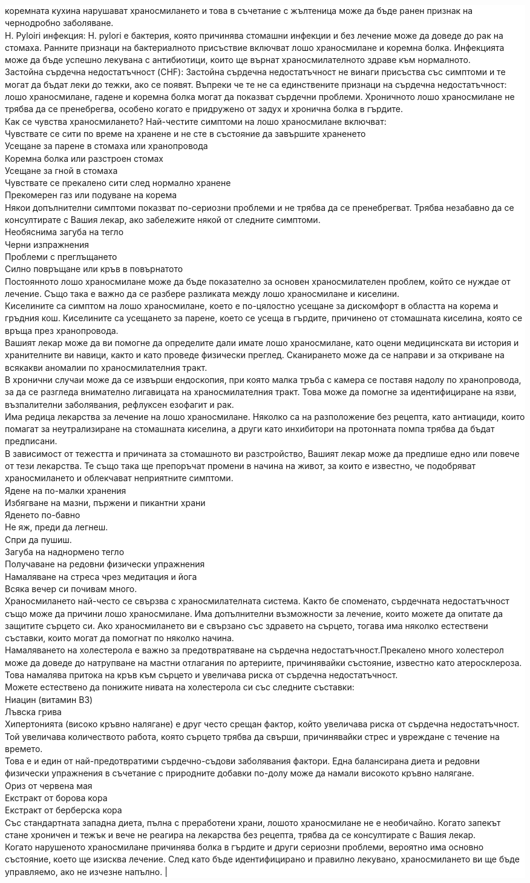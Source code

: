 коремната кухина нарушават храносмилането и това в съчетание с жълтеница може да бъде ранен признак на чернодробно заболяване.<br/>H. Pyloiri инфекция: H. pylori е бактерия, която причинява стомашни инфекции и без лечение може да доведе до рак на стомаха. Ранните признаци на бактериалното присъствие включват лошо храносмилане и коремна болка. Инфекцията може да бъде успешно лекувана с антибиотици, които ще върнат храносмилателното здраве към нормалното.<br/>Застойна сърдечна недостатъчност (CHF): Застойна сърдечна недостатъчност не винаги присъства със симптоми и те могат да бъдат леки до тежки, ако се появят. Въпреки че те не са единствените признаци на сърдечна недостатъчност: лошо храносмилане, гадене и коремна болка могат да показват сърдечни проблеми. Хроничното лошо храносмилане не трябва да се пренебрегва, особено когато е придружено от задух и хронична болка в гърдите.<br/>Как се чувства храносмилането? Най-честите симптоми на лошо храносмилане включват:<br/>Чувствате се сити по време на хранене и не сте в състояние да завършите храненето<br/>Усещане за парене в стомаха или хранопровода<br/>Коремна болка или разстроен стомах<br/>Усещане за гной в стомаха<br/>Чувствате се прекалено сити след нормално хранене<br/>Прекомерен газ или подуване на корема<br/>Някои допълнителни симптоми показват по-сериозни проблеми и не трябва да се пренебрегват. Трябва незабавно да се консултирате с Вашия лекар, ако забележите някой от следните симптоми.<br/>Необяснима загуба на тегло<br/>Черни изпражнения<br/>Проблеми с преглъщането<br/>Силно повръщане или кръв в повърнатото<br/>Постоянното лошо храносмилане може да бъде показателно за основен храносмилателен проблем, който се нуждае от лечение. Също така е важно да се разбере разликата между лошо храносмилане и киселини.<br/>Киселините са симптом на лошо храносмилане, което е по-цялостно усещане за дискомфорт в областта на корема и гръдния кош. Киселините са усещането за парене, което се усеща в гърдите, причинено от стомашната киселина, която се връща през хранопровода.<br/>Вашият лекар може да ви помогне да определите дали имате лошо храносмилане, като оцени медицинската ви история и хранителните ви навици, както и като проведе физически преглед. Сканирането може да се направи и за откриване на всякакви аномалии по храносмилателния тракт.<br/>В хронични случаи може да се извърши ендоскопия, при която малка тръба с камера се поставя надолу по хранопровода, за да се разгледа внимателно лигавицата на храносмилателния тракт. Това може да помогне за идентифициране на язви, възпалителни заболявания, рефлуксен езофагит и рак.<br/>Има редица лекарства за лечение на лошо храносмилане. Няколко са на разположение без рецепта, като антиациди, които помагат за неутрализиране на стомашната киселина, а други като инхибитори на протонната помпа трябва да бъдат предписани.<br/>В зависимост от тежестта и причината за стомашното ви разстройство, Вашият лекар може да предпише едно или повече от тези лекарства. Те също така ще препоръчат промени в начина на живот, за които е известно, че подобряват храносмилането и облекчават неприятните симптоми.<br/>Ядене на по-малки хранения<br/>Избягване на мазни, пържени и пикантни храни<br/>Яденето по-бавно<br/>Не яж, преди да легнеш.<br/>Спри да пушиш.<br/>Загуба на наднормено тегло<br/>Получаване на редовни физически упражнения<br/>Намаляване на стреса чрез медитация и йога<br/>Всяка вечер си почивам много.<br/>Храносмилането най-често се свързва с храносмилателната система. Както бе споменато, сърдечната недостатъчност също може да причини лошо храносмилане. Има допълнителни възможности за лечение, които можете да опитате да защитите сърцето си. Ако храносмилането ви е свързано със здравето на сърцето, тогава има няколко естествени съставки, които могат да помогнат по няколко начина.<br/>Намаляването на холестерола е важно за предотвратяване на сърдечна недостатъчност.Прекалено много холестерол може да доведе до натрупване на мастни отлагания по артериите, причинявайки състояние, известно като атеросклероза. Това намалява притока на кръв към сърцето и увеличава риска от сърдечна недостатъчност.<br/>Можете естествено да понижите нивата на холестерола си със следните съставки:<br/>Ниацин (витамин B3)<br/>Лъвска грива<br/>Хипертонията (високо кръвно налягане) е друг често срещан фактор, който увеличава риска от сърдечна недостатъчност. Той увеличава количеството работа, която сърцето трябва да свърши, причинявайки стрес и увреждане с течение на времето.<br/>Това е и един от най-предотвратими сърдечно-съдови заболявания фактори. Една балансирана диета и редовни физически упражнения в съчетание с природните добавки по-долу може да намали високото кръвно налягане.<br/>Ориз от червена мая<br/>Екстракт от борова кора<br/>Екстракт от берберска кора<br/>Със стандартната западна диета, пълна с преработени храни, лошото храносмилане не е необичайно. Когато запекът стане хроничен и тежък и вече не реагира на лекарства без рецепта, трябва да се консултирате с Вашия лекар.<br/>Когато нарушеното храносмилане причинява болка в гърдите и други сериозни проблеми, вероятно има основно състояние, което ще изисква лечение. След като бъде идентифицирано и правилно лекувано, храносмилането ви ще бъде управляемо, ако не изчезне напълно. |